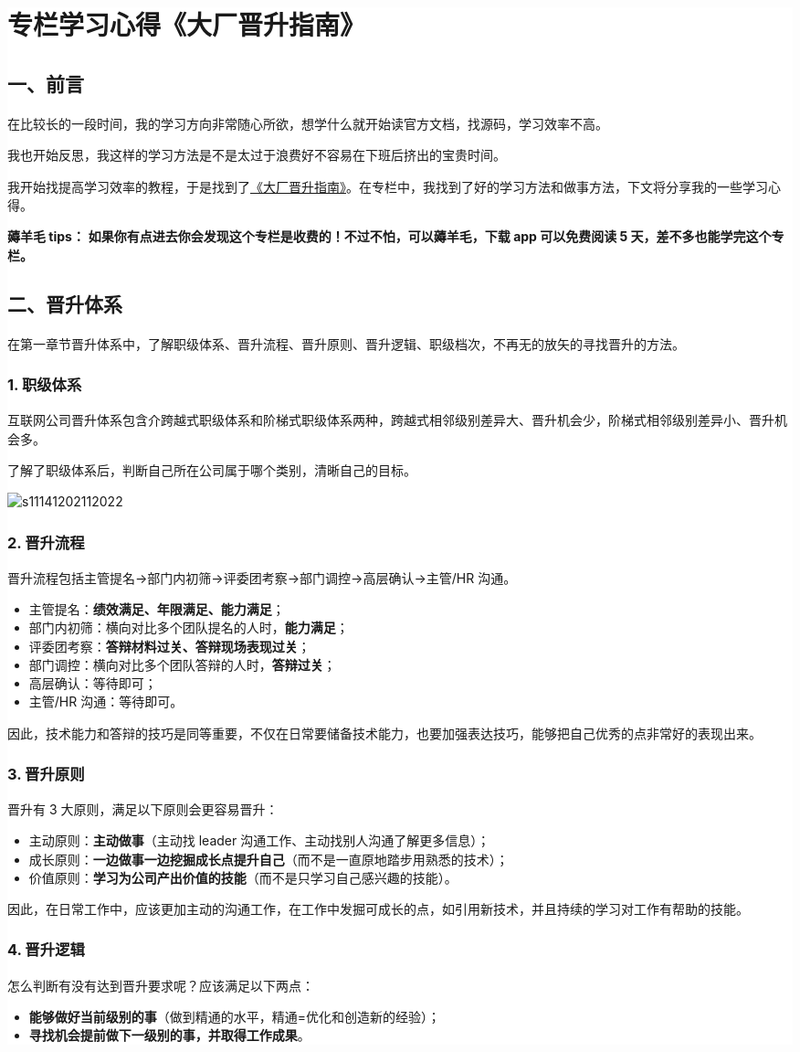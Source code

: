 # 专栏学习心得《大厂晋升指南》

## 一、前言

在比较长的一段时间，我的学习方向非常随心所欲，想学什么就开始读官方文档，找源码，学习效率不高。

我也开始反思，我这样的学习方法是不是太过于浪费好不容易在下班后挤出的宝贵时间。

我开始找提高学习效率的教程，于是找到了[《大厂晋升指南》](https://time.geekbang.org/column/intro/100064501?tab=catalog)。在专栏中，我找到了好的学习方法和做事方法，下文将分享我的一些学习心得。

**薅羊毛 tips：**
**如果你有点进去你会发现这个专栏是收费的！不过不怕，可以薅羊毛，下载 app 可以免费阅读 5 天，差不多也能学完这个专栏。**

## 二、晋升体系

在第一章节晋升体系中，了解职级体系、晋升流程、晋升原则、晋升逻辑、职级档次，不再无的放矢的寻找晋升的方法。

### 1. 职级体系

互联网公司晋升体系包含介跨越式职级体系和阶梯式职级体系两种，跨越式相邻级别差异大、晋升机会少，阶梯式相邻级别差异小、晋升机会多。

了解了职级体系后，判断自己所在公司属于哪个类别，清晰自己的目标。

![s11141202112022](https://p3-juejin.byteimg.com/tos-cn-i-k3u1fbpfcp/91d544789786481c902e47c2bc3eca77~tplv-k3u1fbpfcp-zoom-1.image)

### 2. 晋升流程

晋升流程包括主管提名->部门内初筛->评委团考察->部门调控->高层确认->主管/HR 沟通。

- 主管提名：**绩效满足、年限满足、能力满足**；
- 部门内初筛：横向对比多个团队提名的人时，**能力满足**；
- 评委团考察：**答辩材料过关、答辩现场表现过关**；
- 部门调控：横向对比多个团队答辩的人时，**答辩过关**；
- 高层确认：等待即可；
- 主管/HR 沟通：等待即可。

因此，技术能力和答辩的技巧是同等重要，不仅在日常要储备技术能力，也要加强表达技巧，能够把自己优秀的点非常好的表现出来。

### 3. 晋升原则

晋升有 3 大原则，满足以下原则会更容易晋升：

- 主动原则：**主动做事**（主动找 leader 沟通工作、主动找别人沟通了解更多信息）；
- 成长原则：**一边做事一边挖掘成长点提升自己**（而不是一直原地踏步用熟悉的技术）；
- 价值原则：**学习为公司产出价值的技能**（而不是只学习自己感兴趣的技能）。

因此，在日常工作中，应该更加主动的沟通工作，在工作中发掘可成长的点，如引用新技术，并且持续的学习对工作有帮助的技能。

### 4. 晋升逻辑

怎么判断有没有达到晋升要求呢？应该满足以下两点：

- **能够做好当前级别的事**（做到精通的水平，精通=优化和创造新的经验）；
- **寻找机会提前做下一级别的事，并取得工作成果**。
